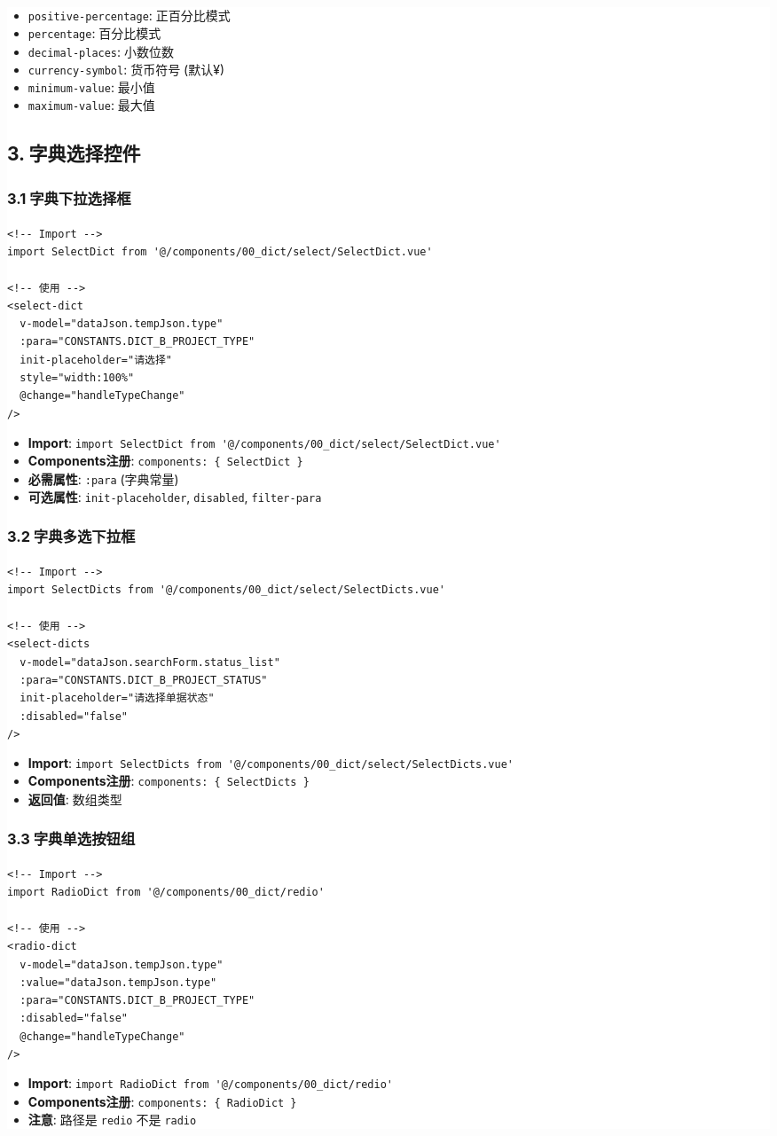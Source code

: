   - `positive-percentage`: 正百分比模式
  - `percentage`: 百分比模式
  - `decimal-places`: 小数位数
  - `currency-symbol`: 货币符号 (默认¥)
  - `minimum-value`: 最小值
  - `maximum-value`: 最大值

## 3. 字典选择控件

### 3.1 字典下拉选择框
```vue
<!-- Import -->
import SelectDict from '@/components/00_dict/select/SelectDict.vue'

<!-- 使用 -->
<select-dict
  v-model="dataJson.tempJson.type"
  :para="CONSTANTS.DICT_B_PROJECT_TYPE"
  init-placeholder="请选择"
  style="width:100%"
  @change="handleTypeChange"
/>
```
- **Import**: `import SelectDict from '@/components/00_dict/select/SelectDict.vue'`
- **Components注册**: `components: { SelectDict }`
- **必需属性**: `:para` (字典常量)
- **可选属性**: `init-placeholder`, `disabled`, `filter-para`

### 3.2 字典多选下拉框
```vue
<!-- Import -->
import SelectDicts from '@/components/00_dict/select/SelectDicts.vue'

<!-- 使用 -->
<select-dicts
  v-model="dataJson.searchForm.status_list"
  :para="CONSTANTS.DICT_B_PROJECT_STATUS"
  init-placeholder="请选择单据状态"
  :disabled="false"
/>
```
- **Import**: `import SelectDicts from '@/components/00_dict/select/SelectDicts.vue'`
- **Components注册**: `components: { SelectDicts }`
- **返回值**: 数组类型

### 3.3 字典单选按钮组
```vue
<!-- Import -->
import RadioDict from '@/components/00_dict/redio'

<!-- 使用 -->
<radio-dict
  v-model="dataJson.tempJson.type"
  :value="dataJson.tempJson.type"
  :para="CONSTANTS.DICT_B_PROJECT_TYPE"
  :disabled="false"
  @change="handleTypeChange"
/>
```
- **Import**: `import RadioDict from '@/components/00_dict/redio'`
- **Components注册**: `components: { RadioDict }`
- **注意**: 路径是 `redio` 不是 `radio`
